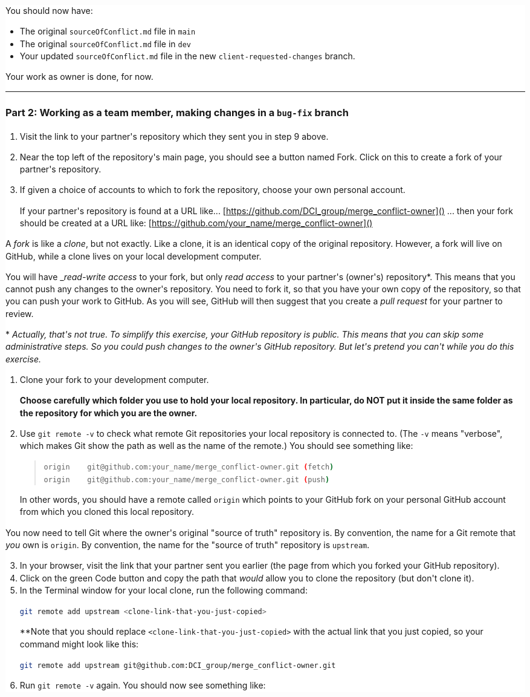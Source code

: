 You should now have:
* The original `sourceOfConflict.md` file in `main`
* The original `sourceOfConflict.md` file in `dev`
* Your updated `sourceOfConflict.md` file in the new `client-requested-changes` branch.

Your work as owner is done, for now.

---
### Part 2: Working as a team member, making changes in a `bug-fix` branch
1. Visit the link to your partner's repository which they sent you in step 9 above.
2. Near the top left of the repository's main page, you should see a button named Fork. Click on this to create a fork of your partner's repository.
3. If given a choice of accounts to which to fork the repository, choose your own personal account.

   If your partner's repository is found at a URL like...
   [https://github.com/DCI_group/merge_conflict-owner]()
   ... then your fork should be created at a URL like:
   [https://github.com/your_name/merge_conflict-owner]()


A _fork_ is like a _clone_, but not exactly. Like a clone, it is an identical copy of the original repository. However, a fork will live on GitHub, while a clone lives on your local development computer.

You will have __read-write access_ to your fork, but only _read access_ to your partner's (owner's) repository*. This means that you cannot push any changes to the owner's repository. You need to fork it, so that you have your own copy of the repository, so that you can push your work to GitHub. As you will see, GitHub will then suggest that you create a _pull request_ for your partner to review.

\* *Actually, that's not true. To simplify this exercise, your GitHub repository is public. This means that you can skip some administrative steps. So you could push changes to the owner's GitHub repository. But let's pretend you can't while you do this exercise.*

1. Clone your fork to your development computer.

   **Choose carefully which folder you use to hold your local repository. In particular, do NOT put it inside the same folder as the repository for which you are the owner.**
2. Use `git remote -v` to check what remote Git repositories your local repository is connected to. (The `-v` means "verbose", which makes Git show the path as well as the name of the remote.) You should see something like:
   > ``` bash
   > origin    git@github.com:your_name/merge_conflict-owner.git (fetch)
   > origin    git@github.com:your_name/merge_conflict-owner.git (push)

   In other words, you should have a remote called `origin` which points to your GitHub fork on your personal GitHub account from which you cloned this local repository.

You now need to tell Git where the owner's original "source of truth" repository is. By convention, the name for a Git remote that _you_ own is `origin`. By convention, the name for the "source of truth" repository is `upstream`.

3. In your browser, visit the link that your partner sent you earlier (the page from which you forked your GitHub repository).
4. Click on the green Code button and copy the path that _would_ allow you to clone the repository (but don't clone it).
5. In the Terminal window for your local clone, run the following command:
   ```bash
   git remote add upstream <clone-link-that-you-just-copied>
   ```
   **Note that you should replace `<clone-link-that-you-just-copied>` with the actual link that you just copied, so your command might look like this:
   ```bash
   git remote add upstream git@github.com:DCI_group/merge_conflict-owner.git
   ```
6. Run `git remote -v` again. You should now see something like:
